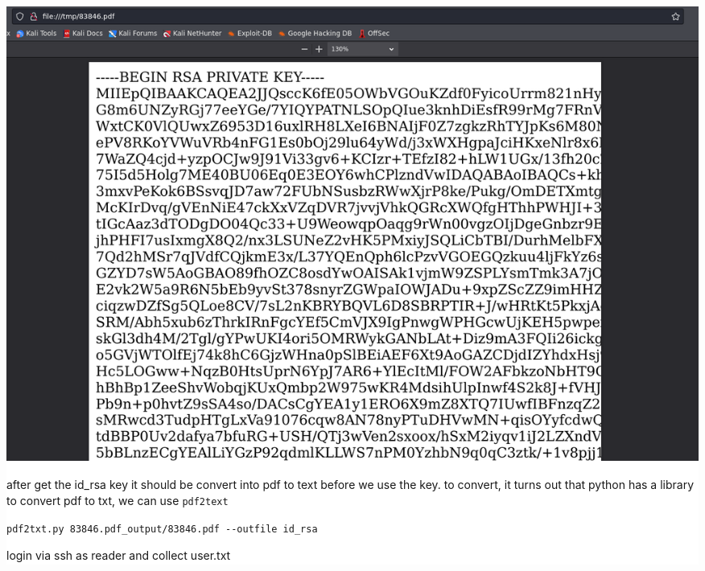 ![](/assets/img/book/15.png)

after get the id_rsa key it should be convert into pdf to text before we use the key.
to convert, it turns out that python has a library to convert pdf to txt, we can use `pdf2text`

```
pdf2txt.py 83846.pdf_output/83846.pdf --outfile id_rsa
```

login via ssh as reader and collect user.txt
